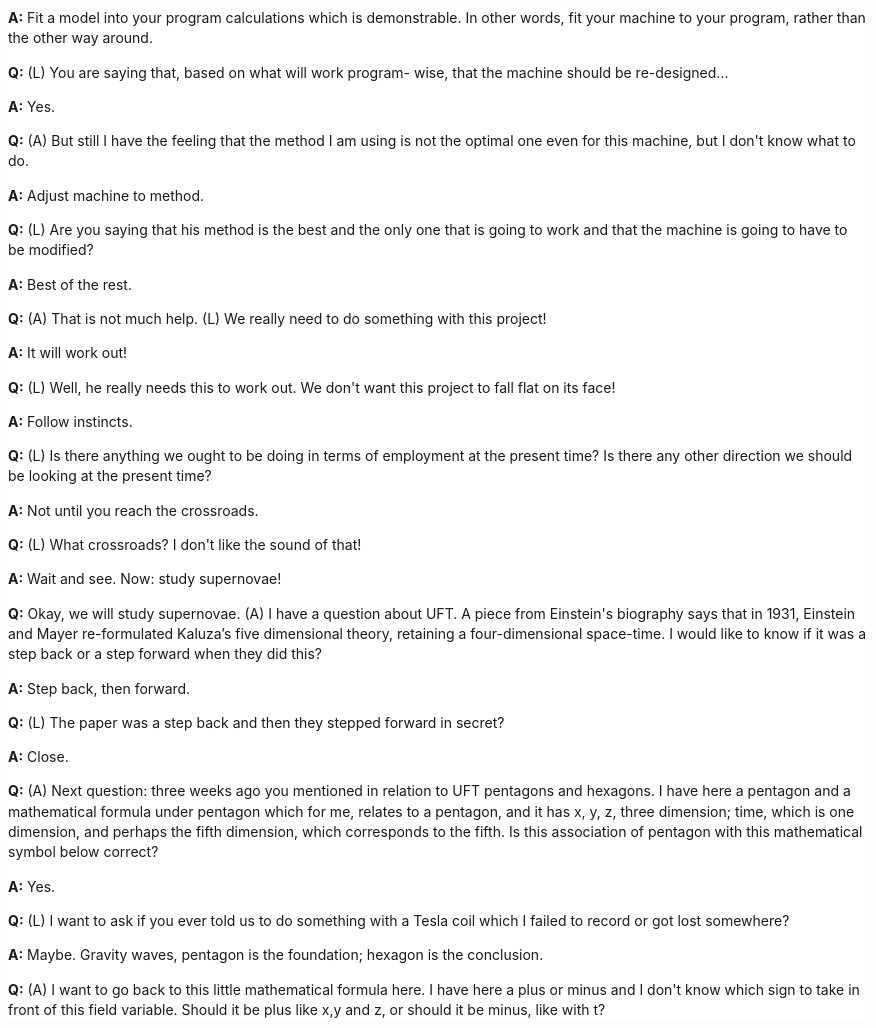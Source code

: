 **A:** Fit a model into your program calculations which is demonstrable. In other words, fit your machine to your program, rather than the other way around.

**Q:** (L) You are saying that, based on what will work program- wise, that the machine should be re-designed...

**A:** Yes.

**Q:** (A) But still I have the feeling that the method I am using is not the optimal one even for this machine, but I don't know what to do.

**A:** Adjust machine to method.

**Q:** (L) Are you saying that his method is the best and the only one that is going to work and that the machine is going to have to be modified?

**A:** Best of the rest.

**Q:** (A) That is not much help. (L) We really need to do something with this project!

**A:** It will work out!

**Q:** (L) Well, he really needs this to work out. We don't want this project to fall flat on its face!

**A:** Follow instincts.

**Q:** (L) Is there anything we ought to be doing in terms of employment at the present time? Is there any other direction we should be looking at the present time?

**A:** Not until you reach the crossroads.

**Q:** (L) What crossroads? I don't like the sound of that!

**A:** Wait and see. Now: study supernovae!

**Q:** Okay, we will study supernovae. (A) I have a question about UFT. A piece from Einstein's biography says that in 1931, Einstein and Mayer re-formulated Kaluza’s five dimensional theory, retaining a four-dimensional space-time. I would like to know if it was a step back or a step forward when they did this?

**A:** Step back, then forward.

**Q:** (L) The paper was a step back and then they stepped forward in secret?

**A:** Close.

**Q:** (A) Next question: three weeks ago you mentioned in relation to UFT pentagons and hexagons. I have here a pentagon and a mathematical formula under pentagon which for me, relates to a pentagon, and it has x, y, z, three dimension; time, which is one dimension, and perhaps the fifth dimension, which corresponds to the fifth. Is this association of pentagon with this mathematical symbol below correct?

**A:** Yes.

**Q:** (L) I want to ask if you ever told us to do something with a Tesla coil which I failed to record or got lost somewhere?

**A:** Maybe. Gravity waves, pentagon is the foundation; hexagon is the conclusion.

**Q:** (A) I want to go back to this little mathematical formula here. I have here a plus or minus and I don't know which sign to take in front of this field variable. Should it be plus like x,y and z, or should it be minus, like with t?

